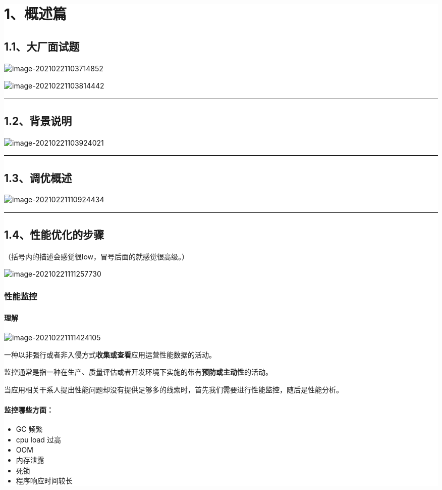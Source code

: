 # 1、概述篇

## 1.1、大厂面试题

![image-20210221103714852](https://typora-imagehost-1308499275.cos.ap-shanghai.myqcloud.com/2022-12/2402456-20220501224150350-1731711792.png)

![image-20210221103814442](https://typora-imagehost-1308499275.cos.ap-shanghai.myqcloud.com/2022-12/2402456-20220501224149994-1753226700.png)

---

## 1.2、背景说明

![image-20210221103924021](https://typora-imagehost-1308499275.cos.ap-shanghai.myqcloud.com/2022-12/2402456-20220501224149644-958941858.png)

---

## 1.3、调优概述

![image-20210221110924434](https://typora-imagehost-1308499275.cos.ap-shanghai.myqcloud.com/2022-12/2402456-20220501224149360-2047048203.png)

---

## 1.4、性能优化的步骤

（括号内的描述会感觉很low，冒号后面的就感觉很高级。）

![image-20210221111257730](https://typora-imagehost-1308499275.cos.ap-shanghai.myqcloud.com/2022-12/2402456-20220501224149034-1931798243.png)

### 性能监控

#### 理解

![image-20210221111424105](https://typora-imagehost-1308499275.cos.ap-shanghai.myqcloud.com/2022-12/2402456-20220501224148672-642407735.png)

一种以非强行或者非入侵方式**收集或查看**应用运营性能数据的活动。

监控通常是指一种在生产、质量评估或者开发环境下实施的带有**预防或主动性**的活动。

当应用相关干系人提出性能问题却没有提供足够多的线索时，首先我们需要进行性能监控，随后是性能分析。

#### 监控哪些方面：

- GC 频繁
- cpu load 过高
- OOM
- 内存泄露
- 死锁
- 程序响应时间较长
